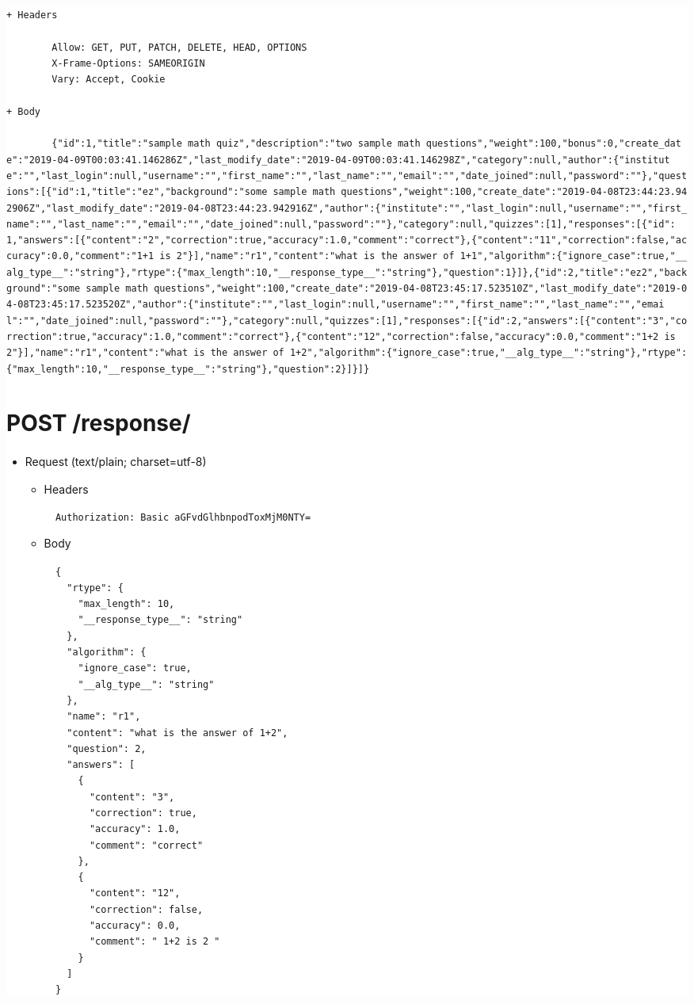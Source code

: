     + Headers

            Allow: GET, PUT, PATCH, DELETE, HEAD, OPTIONS
            X-Frame-Options: SAMEORIGIN
            Vary: Accept, Cookie

    + Body

            {"id":1,"title":"sample math quiz","description":"two sample math questions","weight":100,"bonus":0,"create_date":"2019-04-09T00:03:41.146286Z","last_modify_date":"2019-04-09T00:03:41.146298Z","category":null,"author":{"institute":"","last_login":null,"username":"","first_name":"","last_name":"","email":"","date_joined":null,"password":""},"questions":[{"id":1,"title":"ez","background":"some sample math questions","weight":100,"create_date":"2019-04-08T23:44:23.942906Z","last_modify_date":"2019-04-08T23:44:23.942916Z","author":{"institute":"","last_login":null,"username":"","first_name":"","last_name":"","email":"","date_joined":null,"password":""},"category":null,"quizzes":[1],"responses":[{"id":1,"answers":[{"content":"2","correction":true,"accuracy":1.0,"comment":"correct"},{"content":"11","correction":false,"accuracy":0.0,"comment":"1+1 is 2"}],"name":"r1","content":"what is the answer of 1+1","algorithm":{"ignore_case":true,"__alg_type__":"string"},"rtype":{"max_length":10,"__response_type__":"string"},"question":1}]},{"id":2,"title":"ez2","background":"some sample math questions","weight":100,"create_date":"2019-04-08T23:45:17.523510Z","last_modify_date":"2019-04-08T23:45:17.523520Z","author":{"institute":"","last_login":null,"username":"","first_name":"","last_name":"","email":"","date_joined":null,"password":""},"category":null,"quizzes":[1],"responses":[{"id":2,"answers":[{"content":"3","correction":true,"accuracy":1.0,"comment":"correct"},{"content":"12","correction":false,"accuracy":0.0,"comment":"1+2 is 2"}],"name":"r1","content":"what is the answer of 1+2","algorithm":{"ignore_case":true,"__alg_type__":"string"},"rtype":{"max_length":10,"__response_type__":"string"},"question":2}]}]}


# POST /response/

+ Request (text/plain; charset=utf-8)

    + Headers

            Authorization: Basic aGFvdGlhbnpodToxMjM0NTY=

    + Body

            {
              "rtype": {
                "max_length": 10,
                "__response_type__": "string"
              },
              "algorithm": {
                "ignore_case": true,
                "__alg_type__": "string"
              },
              "name": "r1",
              "content": "what is the answer of 1+2",
              "question": 2,
              "answers": [
                {
                  "content": "3",
                  "correction": true,
                  "accuracy": 1.0,
                  "comment": "correct"
                },
                {
                  "content": "12",
                  "correction": false,
                  "accuracy": 0.0,
                  "comment": " 1+2 is 2 "
                }
              ]
            }
